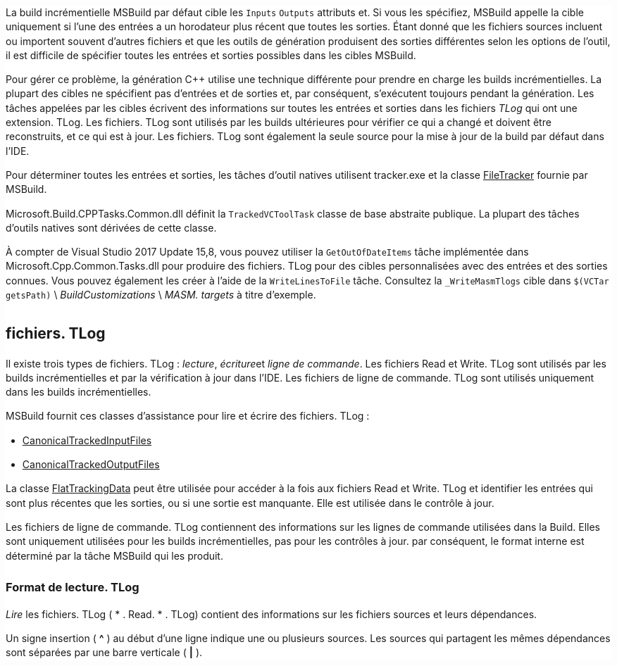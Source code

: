 La build incrémentielle MSBuild par défaut cible les `Inputs` `Outputs` attributs et. Si vous les spécifiez, MSBuild appelle la cible uniquement si l’une des entrées a un horodateur plus récent que toutes les sorties. Étant donné que les fichiers sources incluent ou importent souvent d’autres fichiers et que les outils de génération produisent des sorties différentes selon les options de l’outil, il est difficile de spécifier toutes les entrées et sorties possibles dans les cibles MSBuild.

Pour gérer ce problème, la génération C++ utilise une technique différente pour prendre en charge les builds incrémentielles. La plupart des cibles ne spécifient pas d’entrées et de sorties et, par conséquent, s’exécutent toujours pendant la génération. Les tâches appelées par les cibles écrivent des informations sur toutes les entrées et sorties dans les fichiers *TLog* qui ont une extension. TLog. Les fichiers. TLog sont utilisés par les builds ultérieures pour vérifier ce qui a changé et doivent être reconstruits, et ce qui est à jour. Les fichiers. TLog sont également la seule source pour la mise à jour de la build par défaut dans l’IDE.

Pour déterminer toutes les entrées et sorties, les tâches d’outil natives utilisent tracker.exe et la classe [FileTracker](/dotnet/api/microsoft.build.utilities.filetracker) fournie par MSBuild.

Microsoft.Build.CPPTasks.Common.dll définit la `TrackedVCToolTask` classe de base abstraite publique. La plupart des tâches d’outils natives sont dérivées de cette classe.

À compter de Visual Studio 2017 Update 15,8, vous pouvez utiliser la `GetOutOfDateItems` tâche implémentée dans Microsoft.Cpp.Common.Tasks.dll pour produire des fichiers. TLog pour des cibles personnalisées avec des entrées et des sorties connues.
Vous pouvez également les créer à l’aide de la `WriteLinesToFile` tâche. Consultez la `_WriteMasmTlogs` cible dans `$(VCTargetsPath)` \\ *BuildCustomizations* \\ *MASM. targets* à titre d’exemple.

## <a name="tlog-files"></a>fichiers. TLog

Il existe trois types de fichiers. TLog : *lecture*, *écriture*et *ligne de commande*. Les fichiers Read et Write. TLog sont utilisés par les builds incrémentielles et par la vérification à jour dans l’IDE. Les fichiers de ligne de commande. TLog sont utilisés uniquement dans les builds incrémentielles.

MSBuild fournit ces classes d’assistance pour lire et écrire des fichiers. TLog :

- [CanonicalTrackedInputFiles](/dotnet/api/microsoft.build.utilities.canonicaltrackedinputfiles)

- [CanonicalTrackedOutputFiles](/dotnet/api/microsoft.build.utilities.canonicaltrackedoutputfiles)

La classe [FlatTrackingData](/dotnet/api/microsoft.build.utilities.flattrackingdata) peut être utilisée pour accéder à la fois aux fichiers Read et Write. TLog et identifier les entrées qui sont plus récentes que les sorties, ou si une sortie est manquante. Elle est utilisée dans le contrôle à jour.

Les fichiers de ligne de commande. TLog contiennent des informations sur les lignes de commande utilisées dans la Build. Elles sont uniquement utilisées pour les builds incrémentielles, pas pour les contrôles à jour. par conséquent, le format interne est déterminé par la tâche MSBuild qui les produit.

### <a name="read-tlog-format"></a>Format de lecture. TLog

*Lire* les fichiers. TLog ( \* . Read. \* . TLog) contient des informations sur les fichiers sources et leurs dépendances.

Un signe insertion ( **^** ) au début d’une ligne indique une ou plusieurs sources. Les sources qui partagent les mêmes dépendances sont séparées par une barre verticale ( **\|** ).
